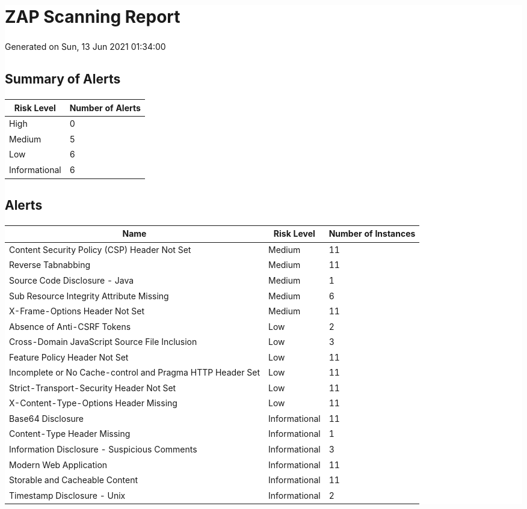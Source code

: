 
# ZAP Scanning Report

Generated on Sun, 13 Jun 2021 01:34:00


## Summary of Alerts

| Risk Level | Number of Alerts |
| --- | --- |
| High | 0 |
| Medium | 5 |
| Low | 6 |
| Informational | 6 |

## Alerts

| Name | Risk Level | Number of Instances |
| --- | --- | --- | 
| Content Security Policy (CSP) Header Not Set | Medium | 11 | 
| Reverse Tabnabbing | Medium | 11 | 
| Source Code Disclosure - Java | Medium | 1 | 
| Sub Resource Integrity Attribute Missing | Medium | 6 | 
| X-Frame-Options Header Not Set | Medium | 11 | 
| Absence of Anti-CSRF Tokens | Low | 2 | 
| Cross-Domain JavaScript Source File Inclusion | Low | 3 | 
| Feature Policy Header Not Set | Low | 11 | 
| Incomplete or No Cache-control and Pragma HTTP Header Set | Low | 11 | 
| Strict-Transport-Security Header Not Set | Low | 11 | 
| X-Content-Type-Options Header Missing | Low | 11 | 
| Base64 Disclosure | Informational | 11 | 
| Content-Type Header Missing | Informational | 1 | 
| Information Disclosure - Suspicious Comments | Informational | 3 | 
| Modern Web Application | Informational | 11 | 
| Storable and Cacheable Content | Informational | 11 | 
| Timestamp Disclosure - Unix | Informational | 2 | 
